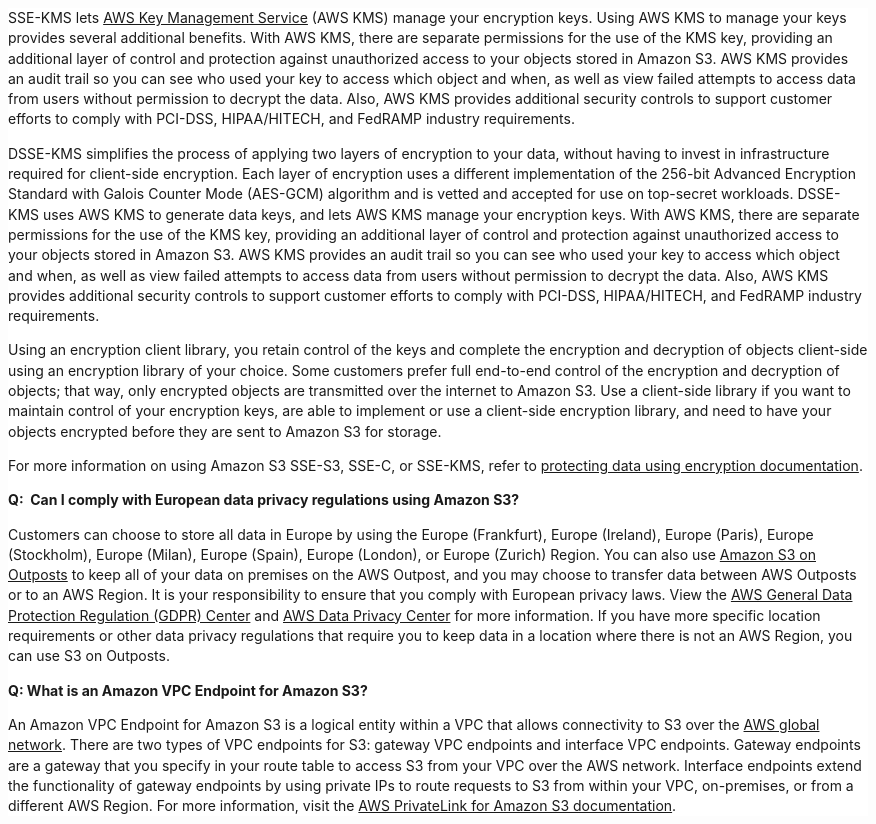 SSE-KMS lets [AWS Key Management Service](https://aws.amazon.com/kms/) (AWS KMS) manage your encryption keys. Using AWS KMS to manage your keys provides several additional benefits. With AWS KMS, there are separate permissions for the use of the KMS key, providing an additional layer of control and protection against unauthorized access to your objects stored in Amazon S3. AWS KMS provides an audit trail so you can see who used your key to access which object and when, as well as view failed attempts to access data from users without permission to decrypt the data. Also, AWS KMS provides additional security controls to support customer efforts to comply with PCI-DSS, HIPAA/HITECH, and FedRAMP industry requirements.

DSSE-KMS simplifies the process of applying two layers of encryption to your data, without having to invest in infrastructure required for client-side encryption. Each layer of encryption uses a different implementation of the 256-bit Advanced Encryption Standard with Galois Counter Mode (AES-GCM) algorithm and is vetted and accepted for use on top-secret workloads. DSSE-KMS uses AWS KMS to generate data keys, and lets AWS KMS manage your encryption keys. With AWS KMS, there are separate permissions for the use of the KMS key, providing an additional layer of control and protection against unauthorized access to your objects stored in Amazon S3. AWS KMS provides an audit trail so you can see who used your key to access which object and when, as well as view failed attempts to access data from users without permission to decrypt the data. Also, AWS KMS provides additional security controls to support customer efforts to comply with PCI-DSS, HIPAA/HITECH, and FedRAMP industry requirements.

Using an encryption client library, you retain control of the keys and complete the encryption and decryption of objects client-side using an encryption library of your choice. Some customers prefer full end-to-end control of the encryption and decryption of objects; that way, only encrypted objects are transmitted over the internet to Amazon S3. Use a client-side library if you want to maintain control of your encryption keys, are able to implement or use a client-side encryption library, and need to have your objects encrypted before they are sent to Amazon S3 for storage.

For more information on using Amazon S3 SSE-S3, SSE-C, or SSE-KMS, refer to [protecting data using encryption documentation](https://docs.aws.amazon.com/AmazonS3/latest/userguide/UsingEncryption.html).

**Q:  Can I comply with European data privacy regulations using Amazon S3?**

Customers can choose to store all data in Europe by using the Europe (Frankfurt), Europe (Ireland), Europe (Paris), Europe (Stockholm), Europe (Milan), Europe (Spain), Europe (London), or Europe (Zurich) Region. You can also use [Amazon S3 on Outposts](https://aws.amazon.com/s3/outposts/) to keep all of your data on premises on the AWS Outpost, and you may choose to transfer data between AWS Outposts or to an AWS Region. It is your responsibility to ensure that you comply with European privacy laws. View the [AWS General Data Protection Regulation (GDPR) Center](https://aws.amazon.com/compliance/gdpr-center/) and [AWS Data Privacy Center](https://aws.amazon.com/compliance/data-privacy/) for more information. If you have more specific location requirements or other data privacy regulations that require you to keep data in a location where there is not an AWS Region, you can use S3 on Outposts.  

**Q: What is an Amazon VPC Endpoint for Amazon S3?**

An Amazon VPC Endpoint for Amazon S3 is a logical entity within a VPC that allows connectivity to S3 over the [AWS global network](https://aws.amazon.com/about-aws/global-infrastructure/global_network/). There are two types of VPC endpoints for S3: gateway VPC endpoints and interface VPC endpoints. Gateway endpoints are a gateway that you specify in your route table to access S3 from your VPC over the AWS network. Interface endpoints extend the functionality of gateway endpoints by using private IPs to route requests to S3 from within your VPC, on-premises, or from a different AWS Region. For more information, visit the [AWS PrivateLink for Amazon S3 documentation](https://docs.aws.amazon.com/AmazonS3/latest/userguide/privatelink-interface-endpoints.html).  
